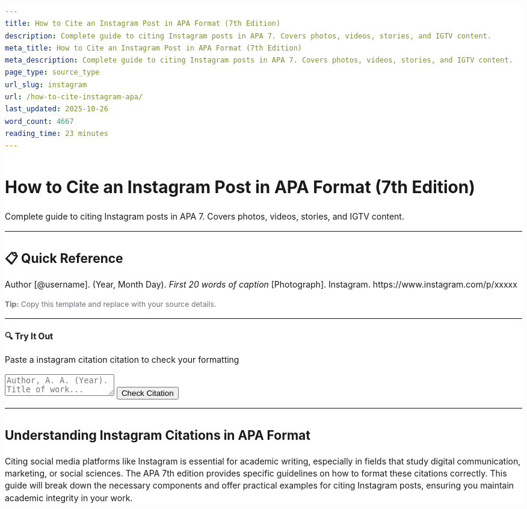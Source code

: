 ```yaml
---
title: How to Cite an Instagram Post in APA Format (7th Edition)
description: Complete guide to citing Instagram posts in APA 7. Covers photos, videos, stories, and IGTV content.
meta_title: How to Cite an Instagram Post in APA Format (7th Edition)
meta_description: Complete guide to citing Instagram posts in APA 7. Covers photos, videos, stories, and IGTV content.
page_type: source_type
url_slug: instagram
url: /how-to-cite-instagram-apa/
last_updated: 2025-10-26
word_count: 4667
reading_time: 23 minutes
---
```


# How to Cite an Instagram Post in APA Format (7th Edition)

Complete guide to citing Instagram posts in APA 7. Covers photos, videos, stories, and IGTV content.

---

<div class="quick-ref-box">
<h2>📋 Quick Reference</h2>
<div class="template-box">
Author [@username]. (Year, Month Day). <em>First 20 words of caption</em> [Photograph]. Instagram. https://www.instagram.com/p/xxxxx
</div>
<p style="margin-top: 1rem; font-size: 0.875rem; color: #6b7280;"><strong>Tip:</strong> Copy this template and replace with your source details.</p>
</div>

---

<div class="mini-checker">
<h4>🔍 Try It Out</h4>
<p>Paste a instagram citation citation to check your formatting</p>
<textarea placeholder="Author, A. A. (Year). Title of work..."></textarea>
<button>Check Citation</button>
</div>

---

## Understanding Instagram Citations in APA Format

Citing social media platforms like Instagram is essential for academic writing, especially in fields that study digital communication, marketing, or social sciences. The APA 7th edition provides specific guidelines on how to format these citations correctly. This guide will break down the necessary components and offer practical examples for citing Instagram posts, ensuring you maintain academic integrity in your work.

